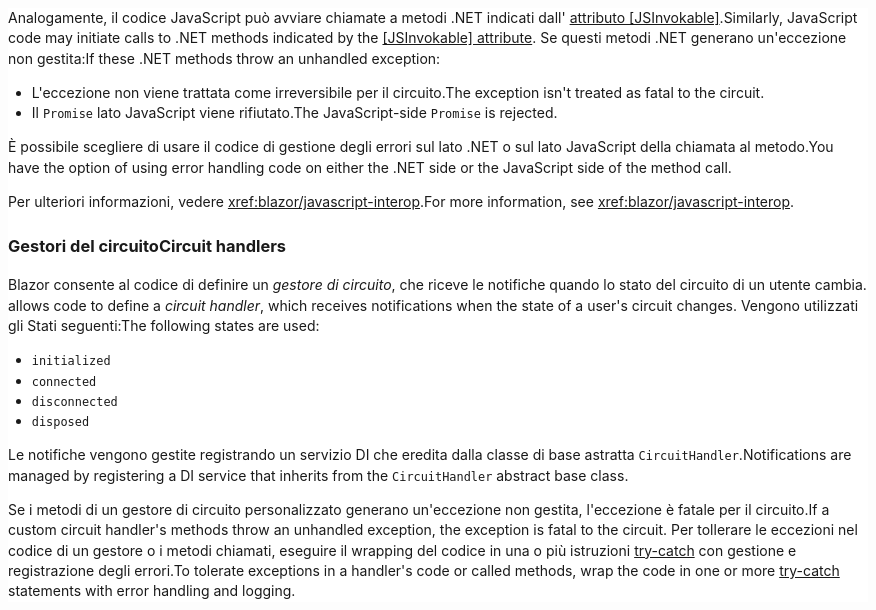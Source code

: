 
<span data-ttu-id="7a8d2-218">Analogamente, il codice JavaScript può avviare chiamate a metodi .NET indicati dall' [attributo [JSInvokable]](xref:blazor/javascript-interop#invoke-net-methods-from-javascript-functions).</span><span class="sxs-lookup"><span data-stu-id="7a8d2-218">Similarly, JavaScript code may initiate calls to .NET methods indicated by the [[JSInvokable] attribute](xref:blazor/javascript-interop#invoke-net-methods-from-javascript-functions).</span></span> <span data-ttu-id="7a8d2-219">Se questi metodi .NET generano un'eccezione non gestita:</span><span class="sxs-lookup"><span data-stu-id="7a8d2-219">If these .NET methods throw an unhandled exception:</span></span>

* <span data-ttu-id="7a8d2-220">L'eccezione non viene trattata come irreversibile per il circuito.</span><span class="sxs-lookup"><span data-stu-id="7a8d2-220">The exception isn't treated as fatal to the circuit.</span></span>
* <span data-ttu-id="7a8d2-221">Il `Promise` lato JavaScript viene rifiutato.</span><span class="sxs-lookup"><span data-stu-id="7a8d2-221">The JavaScript-side `Promise` is rejected.</span></span>

<span data-ttu-id="7a8d2-222">È possibile scegliere di usare il codice di gestione degli errori sul lato .NET o sul lato JavaScript della chiamata al metodo.</span><span class="sxs-lookup"><span data-stu-id="7a8d2-222">You have the option of using error handling code on either the .NET side or the JavaScript side of the method call.</span></span>

<span data-ttu-id="7a8d2-223">Per ulteriori informazioni, vedere <xref:blazor/javascript-interop>.</span><span class="sxs-lookup"><span data-stu-id="7a8d2-223">For more information, see <xref:blazor/javascript-interop>.</span></span>

### <a name="circuit-handlers"></a><span data-ttu-id="7a8d2-224">Gestori del circuito</span><span class="sxs-lookup"><span data-stu-id="7a8d2-224">Circuit handlers</span></span>

Blazor<span data-ttu-id="7a8d2-225"> consente al codice di definire un *gestore di circuito*, che riceve le notifiche quando lo stato del circuito di un utente cambia.</span><span class="sxs-lookup"><span data-stu-id="7a8d2-225"> allows code to define a *circuit handler*, which receives notifications when the state of a user's circuit changes.</span></span> <span data-ttu-id="7a8d2-226">Vengono utilizzati gli Stati seguenti:</span><span class="sxs-lookup"><span data-stu-id="7a8d2-226">The following states are used:</span></span>

* `initialized`
* `connected`
* `disconnected`
* `disposed`

<span data-ttu-id="7a8d2-227">Le notifiche vengono gestite registrando un servizio DI che eredita dalla classe di base astratta `CircuitHandler`.</span><span class="sxs-lookup"><span data-stu-id="7a8d2-227">Notifications are managed by registering a DI service that inherits from the `CircuitHandler` abstract base class.</span></span>

<span data-ttu-id="7a8d2-228">Se i metodi di un gestore di circuito personalizzato generano un'eccezione non gestita, l'eccezione è fatale per il circuito.</span><span class="sxs-lookup"><span data-stu-id="7a8d2-228">If a custom circuit handler's methods throw an unhandled exception, the exception is fatal to the circuit.</span></span> <span data-ttu-id="7a8d2-229">Per tollerare le eccezioni nel codice di un gestore o i metodi chiamati, eseguire il wrapping del codice in una o più istruzioni [try-catch](/dotnet/csharp/language-reference/keywords/try-catch) con gestione e registrazione degli errori.</span><span class="sxs-lookup"><span data-stu-id="7a8d2-229">To tolerate exceptions in a handler's code or called methods, wrap the code in one or more [try-catch](/dotnet/csharp/language-reference/keywords/try-catch) statements with error handling and logging.</span></span>
